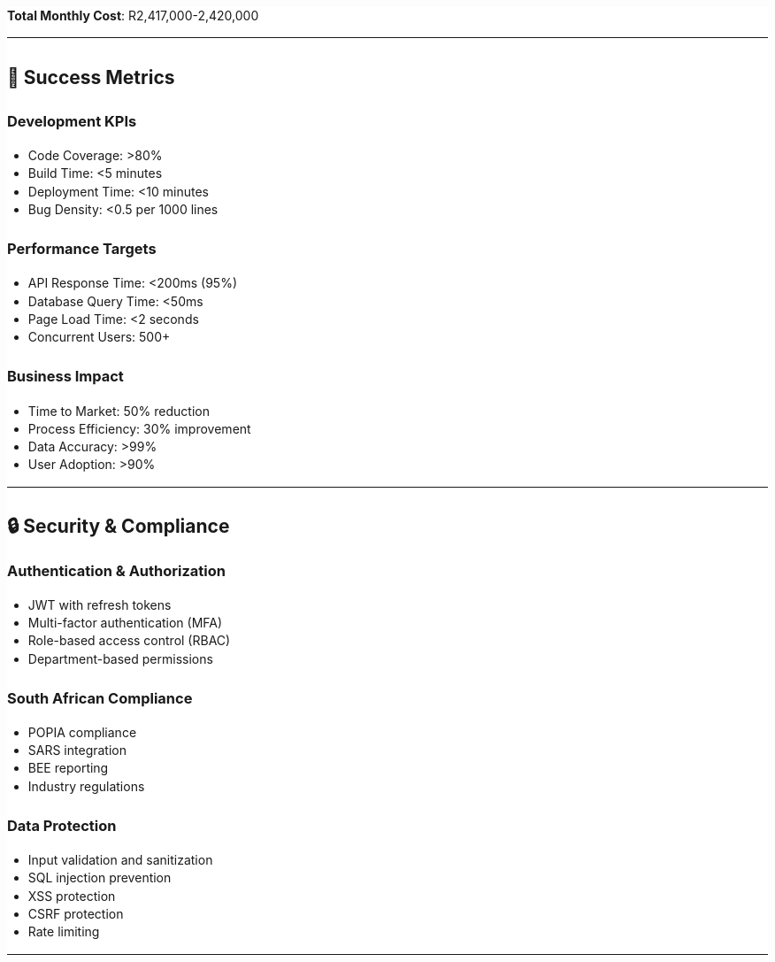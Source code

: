 **Total Monthly Cost**: R2,417,000-2,420,000

---

## 🎯 Success Metrics

### Development KPIs
- Code Coverage: >80%
- Build Time: <5 minutes
- Deployment Time: <10 minutes
- Bug Density: <0.5 per 1000 lines

### Performance Targets
- API Response Time: <200ms (95%)
- Database Query Time: <50ms
- Page Load Time: <2 seconds
- Concurrent Users: 500+

### Business Impact
- Time to Market: 50% reduction
- Process Efficiency: 30% improvement
- Data Accuracy: >99%
- User Adoption: >90%

---

## 🔒 Security & Compliance

### Authentication & Authorization
- JWT with refresh tokens
- Multi-factor authentication (MFA)
- Role-based access control (RBAC)
- Department-based permissions

### South African Compliance
- POPIA compliance
- SARS integration
- BEE reporting
- Industry regulations

### Data Protection
- Input validation and sanitization
- SQL injection prevention
- XSS protection
- CSRF protection
- Rate limiting

---
